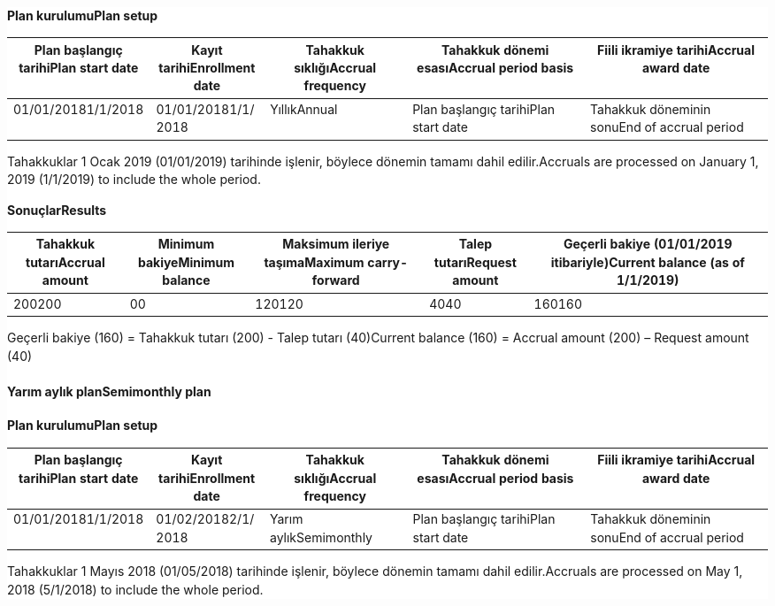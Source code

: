 <span data-ttu-id="c5a2a-331">**Plan kurulumu**</span><span class="sxs-lookup"><span data-stu-id="c5a2a-331">**Plan setup**</span></span>

| <span data-ttu-id="c5a2a-332">Plan başlangıç tarihi</span><span class="sxs-lookup"><span data-stu-id="c5a2a-332">Plan start date</span></span> | <span data-ttu-id="c5a2a-333">Kayıt tarihi</span><span class="sxs-lookup"><span data-stu-id="c5a2a-333">Enrollment date</span></span> | <span data-ttu-id="c5a2a-334">Tahakkuk sıklığı</span><span class="sxs-lookup"><span data-stu-id="c5a2a-334">Accrual frequency</span></span> | <span data-ttu-id="c5a2a-335">Tahakkuk dönemi esası</span><span class="sxs-lookup"><span data-stu-id="c5a2a-335">Accrual period basis</span></span> | <span data-ttu-id="c5a2a-336">Fiili ikramiye tarihi</span><span class="sxs-lookup"><span data-stu-id="c5a2a-336">Accrual award date</span></span>    |
|-----------------|-----------------|-------------------|----------------------|-----------------------|
| <span data-ttu-id="c5a2a-337">01/01/2018</span><span class="sxs-lookup"><span data-stu-id="c5a2a-337">1/1/2018</span></span>        | <span data-ttu-id="c5a2a-338">01/01/2018</span><span class="sxs-lookup"><span data-stu-id="c5a2a-338">1/1/2018</span></span>        | <span data-ttu-id="c5a2a-339">Yıllık</span><span class="sxs-lookup"><span data-stu-id="c5a2a-339">Annual</span></span>            | <span data-ttu-id="c5a2a-340">Plan başlangıç tarihi</span><span class="sxs-lookup"><span data-stu-id="c5a2a-340">Plan start date</span></span>      | <span data-ttu-id="c5a2a-341">Tahakkuk döneminin sonu</span><span class="sxs-lookup"><span data-stu-id="c5a2a-341">End of accrual period</span></span> |

<span data-ttu-id="c5a2a-342">Tahakkuklar 1 Ocak 2019 (01/01/2019) tarihinde işlenir, böylece dönemin tamamı dahil edilir.</span><span class="sxs-lookup"><span data-stu-id="c5a2a-342">Accruals are processed on January 1, 2019 (1/1/2019) to include the whole period.</span></span>

<span data-ttu-id="c5a2a-343">**Sonuçlar**</span><span class="sxs-lookup"><span data-stu-id="c5a2a-343">**Results**</span></span>

| <span data-ttu-id="c5a2a-344">Tahakkuk tutarı</span><span class="sxs-lookup"><span data-stu-id="c5a2a-344">Accrual amount</span></span> | <span data-ttu-id="c5a2a-345">Minimum bakiye</span><span class="sxs-lookup"><span data-stu-id="c5a2a-345">Minimum balance</span></span> | <span data-ttu-id="c5a2a-346">Maksimum ileriye taşıma</span><span class="sxs-lookup"><span data-stu-id="c5a2a-346">Maximum carry-forward</span></span> | <span data-ttu-id="c5a2a-347">Talep tutarı</span><span class="sxs-lookup"><span data-stu-id="c5a2a-347">Request amount</span></span> | <span data-ttu-id="c5a2a-348">Geçerli bakiye (01/01/2019 itibariyle)</span><span class="sxs-lookup"><span data-stu-id="c5a2a-348">Current balance (as of 1/1/2019)</span></span> |
|----------------|-----------------|-----------------------|----------------|----------------------------------|
| <span data-ttu-id="c5a2a-349">200</span><span class="sxs-lookup"><span data-stu-id="c5a2a-349">200</span></span>            | <span data-ttu-id="c5a2a-350">0</span><span class="sxs-lookup"><span data-stu-id="c5a2a-350">0</span></span>               | <span data-ttu-id="c5a2a-351">120</span><span class="sxs-lookup"><span data-stu-id="c5a2a-351">120</span></span>                   | <span data-ttu-id="c5a2a-352">40</span><span class="sxs-lookup"><span data-stu-id="c5a2a-352">40</span></span>             | <span data-ttu-id="c5a2a-353">160</span><span class="sxs-lookup"><span data-stu-id="c5a2a-353">160</span></span>                              |

<span data-ttu-id="c5a2a-354">Geçerli bakiye (160) = Tahakkuk tutarı (200) - Talep tutarı (40)</span><span class="sxs-lookup"><span data-stu-id="c5a2a-354">Current balance (160) = Accrual amount (200) – Request amount (40)</span></span>

#### <a name="semimonthly-plan"></a><span data-ttu-id="c5a2a-355">Yarım aylık plan</span><span class="sxs-lookup"><span data-stu-id="c5a2a-355">Semimonthly plan</span></span>

<span data-ttu-id="c5a2a-356">**Plan kurulumu**</span><span class="sxs-lookup"><span data-stu-id="c5a2a-356">**Plan setup**</span></span>

| <span data-ttu-id="c5a2a-357">Plan başlangıç tarihi</span><span class="sxs-lookup"><span data-stu-id="c5a2a-357">Plan start date</span></span> | <span data-ttu-id="c5a2a-358">Kayıt tarihi</span><span class="sxs-lookup"><span data-stu-id="c5a2a-358">Enrollment date</span></span> | <span data-ttu-id="c5a2a-359">Tahakkuk sıklığı</span><span class="sxs-lookup"><span data-stu-id="c5a2a-359">Accrual frequency</span></span> | <span data-ttu-id="c5a2a-360">Tahakkuk dönemi esası</span><span class="sxs-lookup"><span data-stu-id="c5a2a-360">Accrual period basis</span></span> | <span data-ttu-id="c5a2a-361">Fiili ikramiye tarihi</span><span class="sxs-lookup"><span data-stu-id="c5a2a-361">Accrual award date</span></span>    |
|-----------------|-----------------|-------------------|----------------------|-----------------------|
| <span data-ttu-id="c5a2a-362">01/01/2018</span><span class="sxs-lookup"><span data-stu-id="c5a2a-362">1/1/2018</span></span>        | <span data-ttu-id="c5a2a-363">01/02/2018</span><span class="sxs-lookup"><span data-stu-id="c5a2a-363">2/1/2018</span></span>        | <span data-ttu-id="c5a2a-364">Yarım aylık</span><span class="sxs-lookup"><span data-stu-id="c5a2a-364">Semimonthly</span></span>       | <span data-ttu-id="c5a2a-365">Plan başlangıç tarihi</span><span class="sxs-lookup"><span data-stu-id="c5a2a-365">Plan start date</span></span>      | <span data-ttu-id="c5a2a-366">Tahakkuk döneminin sonu</span><span class="sxs-lookup"><span data-stu-id="c5a2a-366">End of accrual period</span></span> |

<span data-ttu-id="c5a2a-367">Tahakkuklar 1 Mayıs 2018 (01/05/2018) tarihinde işlenir, böylece dönemin tamamı dahil edilir.</span><span class="sxs-lookup"><span data-stu-id="c5a2a-367">Accruals are processed on May 1, 2018 (5/1/2018) to include the whole period.</span></span>
